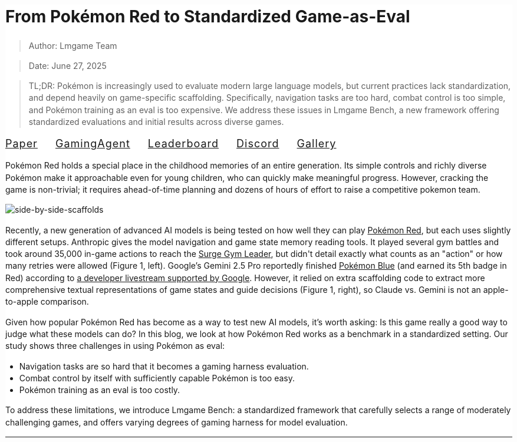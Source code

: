 # From Pokémon Red to Standardized Game-as-Eval
 
> Author: Lmgame Team

> Date: June 27, 2025

> TL;DR: Pokémon is increasingly used to evaluate modern large language models, but current practices lack standardization, and depend heavily on game-specific scaffolding. Specifically, navigation tasks are too hard, combat control is too simple, and Pokémon training as an eval is too expensive. We address these issues in Lmgame Bench, a new framework offering standardized evaluations and initial results across diverse games.

<div style="font-size:18px; text-align:left; letter-spacing:1px;">
  <a href="https://arxiv.org/pdf/2505.15146">Paper</a>
  <span style="margin: 0 12px;"></span>
  <a href="https://github.com/lmgame-org/GamingAgent">GamingAgent</a>
  <span style="margin: 0 12px;"></span>
  <a href="https://huggingface.co/spaces/lmgame/lmgame_bench">Leaderboard</a>
  <span style="margin: 0 12px;"></span>
  <a href="https://discord.gg/YYjVCVAbQd">Discord</a>
  <span style="margin: 0 12px;"></span>
  <a href="https://www.youtube.com/@large-model-game">Gallery</a>
</div>

 
Pokémon Red holds a special place in the childhood memories of an entire generation. Its simple controls and richly diverse Pokémon make it approachable even for young children, who can quickly make meaningful progress. However, cracking the game is non-trivial; it requires ahead-of-time planning and dozens of hours of effort to raise a competitive pokemon team.

![side-by-side-scaffolds](04_side_by_side_scaffolds.png "Figure 1: Perception scaffolding implementations for Claude (left) and Gemini (right) with [different levels of details](https://www.lesswrong.com/posts/7mqp8uRnnPdbBzJZE/is-gemini-now-better-than-claude-at-pokemon).")

Recently, a new generation of advanced AI models is being tested on how well they can play [Pokémon Red](https://bulbapedia.bulbagarden.net/wiki/Pok%C3%A9mon_Red_and_Blue_Versions), but each uses slightly different setups. Anthropic gives the model navigation and game state memory reading tools. It played several gym battles and took around 35,000 in-game actions to reach the [Surge Gym Leader](https://pokemon.fandom.com/wiki/Lt._Surge), but didn't detail exactly what counts as an "action" or how many retries were allowed (Figure 1, left). Google’s Gemini 2.5 Pro reportedly finished [Pokémon Blue](https://bulbapedia.bulbagarden.net/wiki/Pok%C3%A9mon_Red_and_Blue_Versions) (and earned its 5th badge in Red) according to [a developer livestream supported by Google](https://x.com/OfficialLoganK/status/1913365614397182096). However, it relied on extra scaffolding code to extract more comprehensive textual representations of game states and guide decisions (Figure 1, right), so Claude vs. Gemini is not an apple-to-apple comparison.

Given how popular Pokémon Red has become as a way to test new AI models, it’s worth asking: Is this game really a good way to judge what these models can do? In this blog, we look at how Pokémon Red works as a benchmark in a standardized setting. Our study shows three challenges in using Pokémon as eval:

- Navigation tasks are so hard that it becomes a gaming harness evaluation.
- Combat control by itself with sufficiently capable Pokémon is too easy. 
- Pokémon training as an eval is too costly. 

To address these limitations, we introduce Lmgame Bench: a standardized framework that carefully selects a range of moderately challenging games, and offers varying degrees of gaming harness for model evaluation.

---